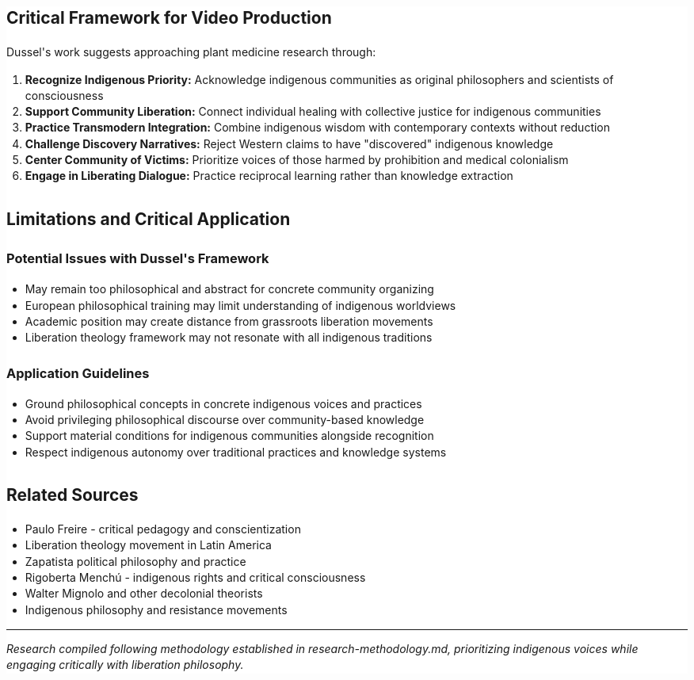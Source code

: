 ## Critical Framework for Video Production

Dussel's work suggests approaching plant medicine research through:

1. **Recognize Indigenous Priority:** Acknowledge indigenous communities as original philosophers and scientists of consciousness
2. **Support Community Liberation:** Connect individual healing with collective justice for indigenous communities
3. **Practice Transmodern Integration:** Combine indigenous wisdom with contemporary contexts without reduction
4. **Challenge Discovery Narratives:** Reject Western claims to have "discovered" indigenous knowledge
5. **Center Community of Victims:** Prioritize voices of those harmed by prohibition and medical colonialism
6. **Engage in Liberating Dialogue:** Practice reciprocal learning rather than knowledge extraction

## Limitations and Critical Application

### Potential Issues with Dussel's Framework
- May remain too philosophical and abstract for concrete community organizing
- European philosophical training may limit understanding of indigenous worldviews
- Academic position may create distance from grassroots liberation movements
- Liberation theology framework may not resonate with all indigenous traditions

### Application Guidelines
- Ground philosophical concepts in concrete indigenous voices and practices
- Avoid privileging philosophical discourse over community-based knowledge
- Support material conditions for indigenous communities alongside recognition
- Respect indigenous autonomy over traditional practices and knowledge systems

## Related Sources
- Paulo Freire - critical pedagogy and conscientization
- Liberation theology movement in Latin America
- Zapatista political philosophy and practice
- Rigoberta Menchú - indigenous rights and critical consciousness
- Walter Mignolo and other decolonial theorists
- Indigenous philosophy and resistance movements

---

*Research compiled following methodology established in research-methodology.md, prioritizing indigenous voices while engaging critically with liberation philosophy.*